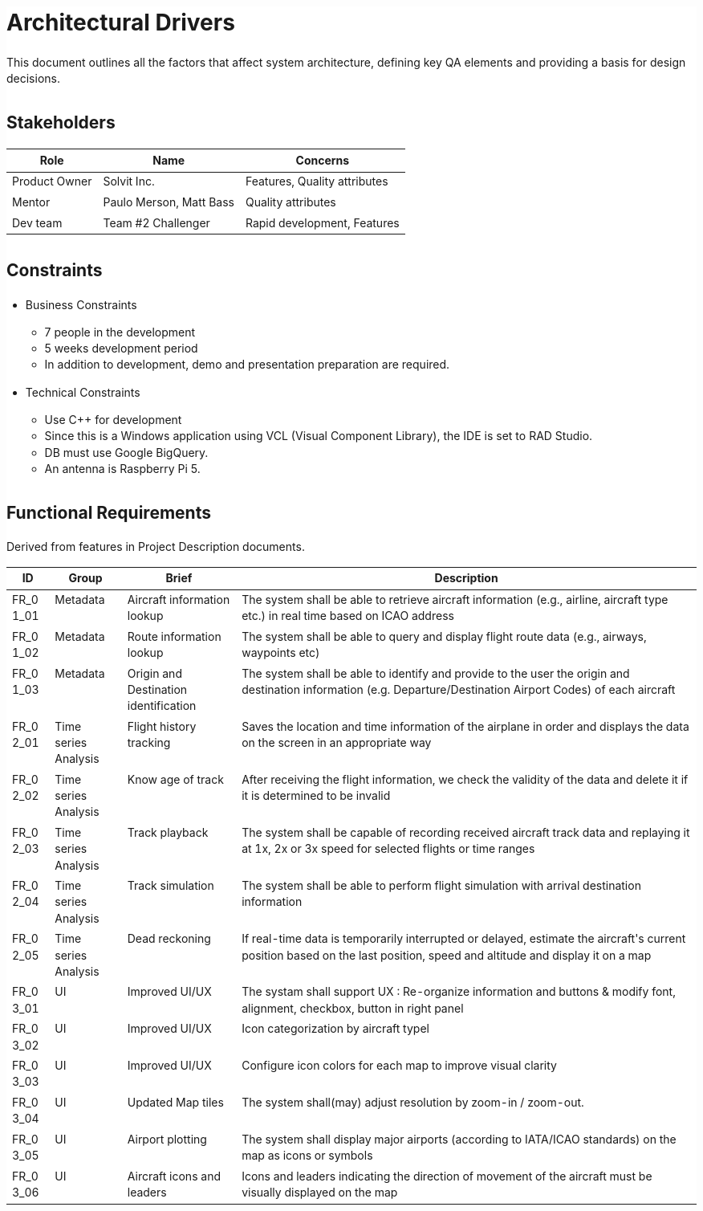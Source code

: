 # Architectural Drivers

This document outlines all the factors that affect system architecture, defining key QA elements and providing a basis for design decisions.



## Stakeholders

| Role          | Name                    | Concerns                     |
| ------------- | ----------------------- | ---------------------------- |
| Product Owner | Solvit Inc.             | Features, Quality attributes |
| Mentor        | Paulo Merson, Matt Bass | Quality attributes           |
| Dev team      | Team #2 Challenger      | Rapid development, Features  |



## Constraints

- Business Constraints
  - 7 people in the development
  - 5 weeks development period
  - In addition to development, demo and presentation preparation are required.

- Technical Constraints
  - Use C++ for development
  - Since this is a Windows application using VCL (Visual Component Library), the IDE is set to RAD Studio.
  - DB must use Google BigQuery.
  - An antenna is Raspberry Pi 5.



## Functional Requirements

Derived from features in Project Description documents.

| ID       | Group                | Brief                                 | Description                                                  |
| -------- | -------------------- | ------------------------------------- | ------------------------------------------------------------ |
| FR_01_01 | Metadata             | Aircraft information lookup           | The system shall be able to retrieve aircraft information (e.g., airline, aircraft type etc.) in real time based on ICAO address |
| FR_01_02 | Metadata             | Route information lookup              | The system shall be able to query and display flight route data (e.g., airways, waypoints etc) |
| FR_01_03 | Metadata             | Origin and Destination identification | The system shall be able to identify and provide to the user the origin and destination information (e.g. Departure/Destination Airport Codes) of each aircraft |
| FR_02_01 | Time series Analysis | Flight history tracking               | Saves the location and time information of the airplane in order and displays the data on the screen in an appropriate way |
| FR_02_02 | Time series Analysis | Know age of track                     | After receiving the flight information, we check the validity of the data and delete it if it is determined to be invalid |
| FR_02_03 | Time series Analysis | Track playback                        | The system shall be capable of recording received aircraft track data and replaying it at 1x, 2x or 3x speed for selected flights or time ranges |
| FR_02_04 | Time series Analysis | Track simulation                      | The system shall be able to perform flight simulation with arrival destination information |
| FR_02_05 | Time series Analysis | Dead reckoning                        | If real-time data is temporarily interrupted or delayed, estimate the aircraft's current position based on the last position, speed and altitude and display it on a map |
| FR_03_01 | UI                   | Improved UI/UX                        | The systam shall support UX : Re-organize information and buttons & modify font, alignment, checkbox, button in right panel |
| FR_03_02 | UI                   | Improved UI/UX                        | Icon categorization by aircraft typel                        |
| FR_03_03 | UI                   | Improved UI/UX                        | Configure icon colors for each map to improve visual clarity |
| FR_03_04 | UI                   | Updated Map tiles                     | The system shall(may) adjust resolution by zoom-in / zoom-out. |
| FR_03_05 | UI                   | Airport plotting                      | The system shall display major airports (according to IATA/ICAO standards) on the map as icons or symbols |
| FR_03_06 | UI                   | Aircraft icons and leaders            | Icons and leaders indicating the direction of movement of the aircraft must be visually displayed on the map |